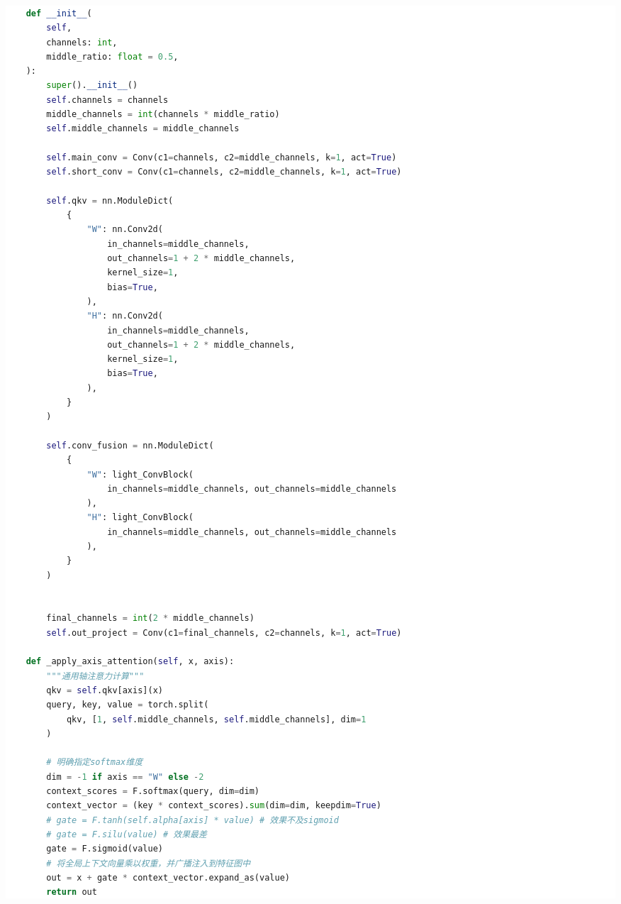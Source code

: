 ```python
    def __init__(
        self,
        channels: int,
        middle_ratio: float = 0.5,
    ):
        super().__init__()
        self.channels = channels
        middle_channels = int(channels * middle_ratio)
        self.middle_channels = middle_channels

        self.main_conv = Conv(c1=channels, c2=middle_channels, k=1, act=True)
        self.short_conv = Conv(c1=channels, c2=middle_channels, k=1, act=True)

        self.qkv = nn.ModuleDict(
            {
                "W": nn.Conv2d(
                    in_channels=middle_channels,
                    out_channels=1 + 2 * middle_channels,
                    kernel_size=1,
                    bias=True,
                ),
                "H": nn.Conv2d(
                    in_channels=middle_channels,
                    out_channels=1 + 2 * middle_channels,
                    kernel_size=1,
                    bias=True,
                ),
            }
        )

        self.conv_fusion = nn.ModuleDict(
            {
                "W": light_ConvBlock(
                    in_channels=middle_channels, out_channels=middle_channels
                ),
                "H": light_ConvBlock(
                    in_channels=middle_channels, out_channels=middle_channels
                ),
            }
        )


        final_channels = int(2 * middle_channels)
        self.out_project = Conv(c1=final_channels, c2=channels, k=1, act=True)

    def _apply_axis_attention(self, x, axis):
        """通用轴注意力计算"""
        qkv = self.qkv[axis](x)
        query, key, value = torch.split(
            qkv, [1, self.middle_channels, self.middle_channels], dim=1
        )

        # 明确指定softmax维度
        dim = -1 if axis == "W" else -2
        context_scores = F.softmax(query, dim=dim)
        context_vector = (key * context_scores).sum(dim=dim, keepdim=True)
        # gate = F.tanh(self.alpha[axis] * value) # 效果不及sigmoid
        # gate = F.silu(value) # 效果最差
        gate = F.sigmoid(value)
        # 将全局上下文向量乘以权重，并广播注入到特征图中
        out = x + gate * context_vector.expand_as(value)
        return out

```